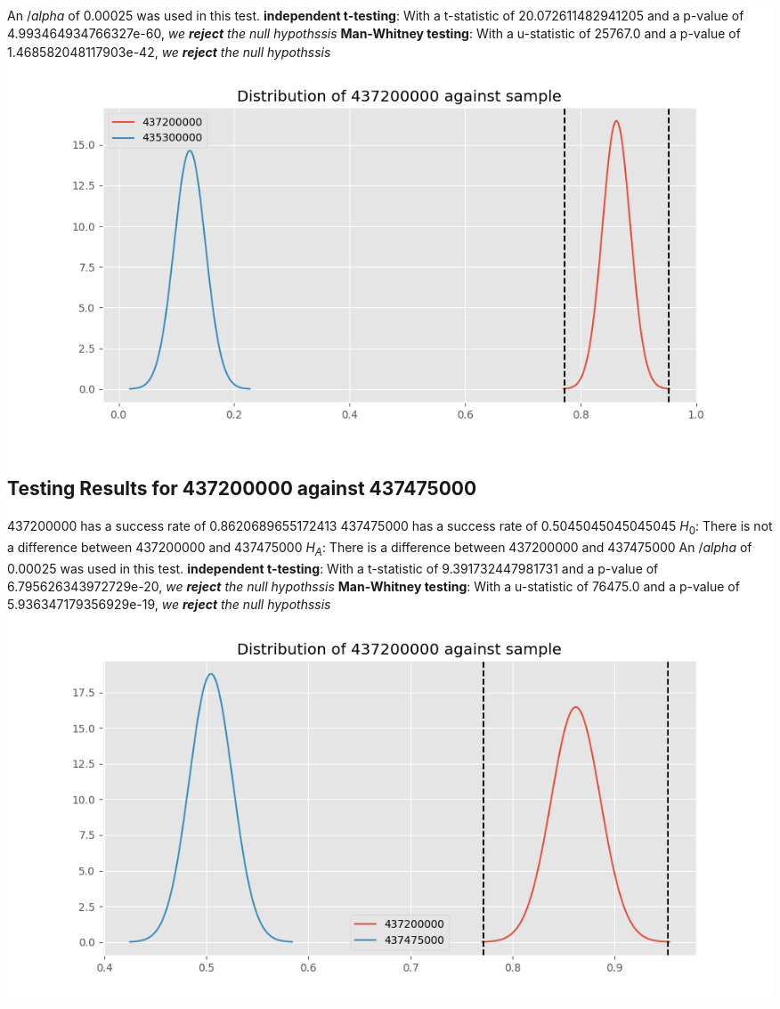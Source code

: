 An $/alpha$ of 0.00025 was used in this test.
__independent t-testing__: With a t-statistic of 20.072611482941205 and a p-value of 4.993464934766327e-60, _we **reject** the null hypothssis_
__Man-Whitney testing__: With a u-statistic of 25767.0 and a p-value of 1.468582048117903e-42, _we **reject** the null hypothssis_
![](images/437200000_against_435300000.png) 
## Testing Results for 437200000 against 437475000 
437200000 has a success rate of 0.8620689655172413
437475000 has a success rate of 0.5045045045045045
$H_{0}$: There is not a difference between 437200000 and 437475000
$H_{A}$: There is a difference between 437200000 and 437475000
An $/alpha$ of 0.00025 was used in this test.
__independent t-testing__: With a t-statistic of 9.391732447981731 and a p-value of 6.795626343972729e-20, _we **reject** the null hypothssis_
__Man-Whitney testing__: With a u-statistic of 76475.0 and a p-value of 5.936347179356929e-19, _we **reject** the null hypothssis_
![](images/437200000_against_437475000.png) 
